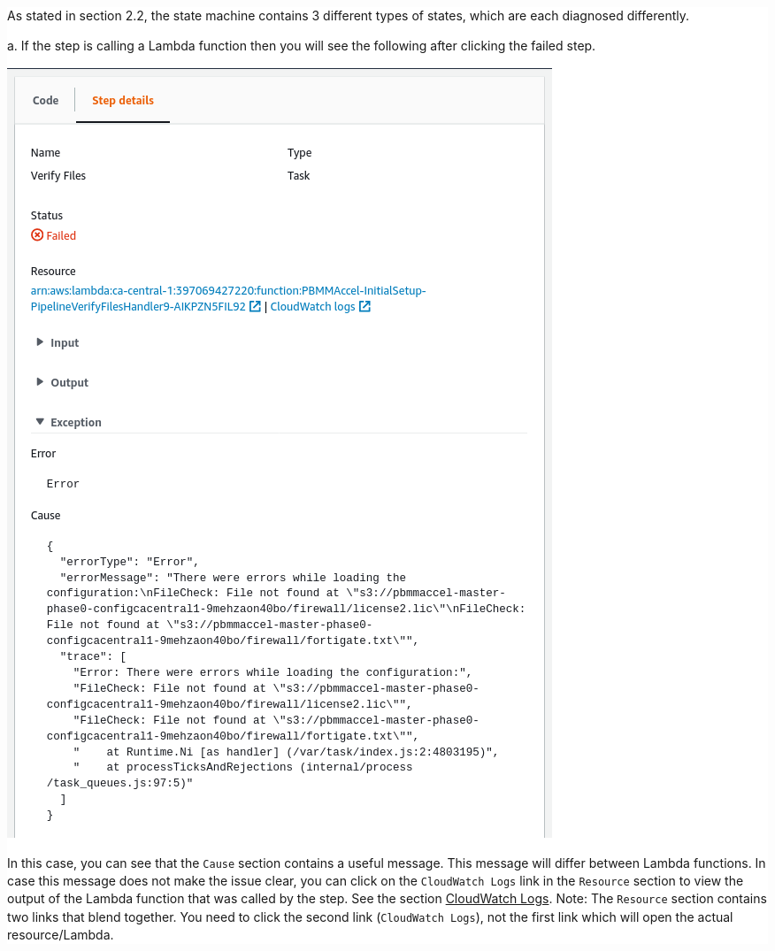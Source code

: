 As stated in section 2.2, the state machine contains 3 different types of states, which are each diagnosed differently.

a. If the step is calling a Lambda function then you will see the following after clicking the failed step.

![State Machine Lambda Failure](img/state-machine-lambda-failure.png)

In this case, you can see that the `Cause` section contains a useful message. This message will differ between Lambda functions. In case this message does not make the issue clear, you can click on the `CloudWatch Logs` link in the `Resource` section to view the output of the Lambda function that was called by the step. See the section [CloudWatch Logs](#cloudwatch-logs). Note: The `Resource` section contains two links that blend together. You need to click the second link (`CloudWatch Logs`), not the first link which will open the actual resource/Lambda.
